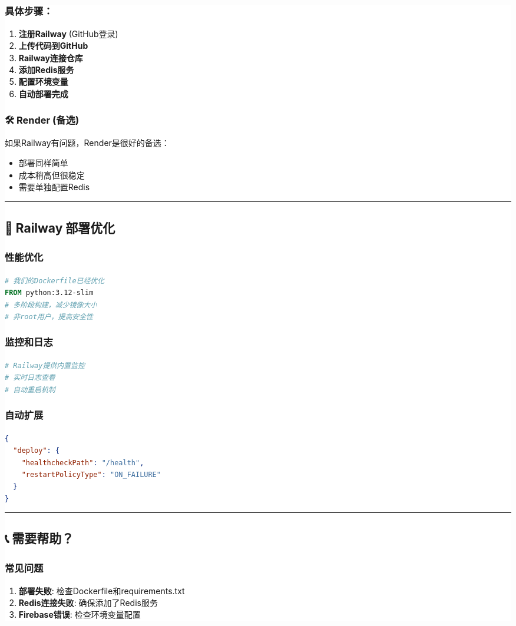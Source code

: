 ### **具体步骤**：
1. **注册Railway** (GitHub登录)
2. **上传代码到GitHub**
3. **Railway连接仓库**
4. **添加Redis服务**
5. **配置环境变量**
6. **自动部署完成**

### **🛠️ Render (备选)**
如果Railway有问题，Render是很好的备选：
- 部署同样简单
- 成本稍高但很稳定
- 需要单独配置Redis

---

## 🔧 **Railway 部署优化**

### **性能优化**
```dockerfile
# 我们的Dockerfile已经优化
FROM python:3.12-slim
# 多阶段构建，减少镜像大小
# 非root用户，提高安全性
```

### **监控和日志**
```bash
# Railway提供内置监控
# 实时日志查看
# 自动重启机制
```

### **自动扩展**
```json
{
  "deploy": {
    "healthcheckPath": "/health",
    "restartPolicyType": "ON_FAILURE"
  }
}
```

---

## 📞 **需要帮助？**

### **常见问题**
1. **部署失败**: 检查Dockerfile和requirements.txt
2. **Redis连接失败**: 确保添加了Redis服务
3. **Firebase错误**: 检查环境变量配置

